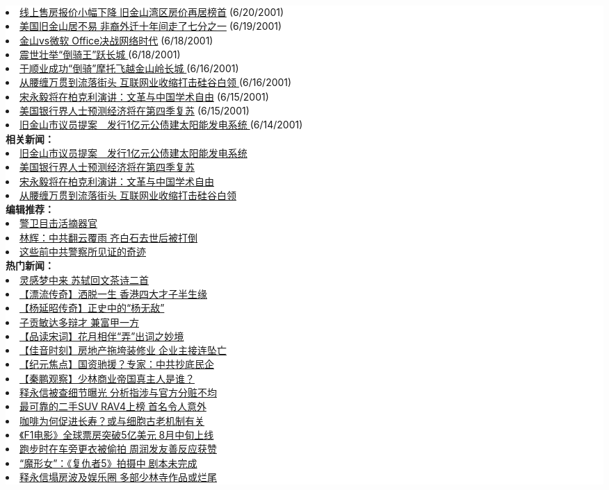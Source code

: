 <li> <A HREF=newscontent.asp?ID=101368 target=_blank class=ltnn>线上售房报价小幅下降 旧金山湾区房价再居榜首</a> (6/20/2001)&nbsp;&nbsp;&nbsp;&nbsp;
<li> <A HREF=newscontent.asp?ID=100701 target=_blank class=ltnn>美国旧金山居不易 非裔外迁十年间走了七分之一</a> (6/19/2001)&nbsp;&nbsp;&nbsp;&nbsp;
<li> <A HREF=newscontent.asp?ID=100640 target=_blank class=ltnn>金山vs微软 Office决战网络时代</a> (6/18/2001)&nbsp;&nbsp;&nbsp;&nbsp;
<li> <A HREF=newscontent.asp?ID=100275 target=_blank class=ltnn>震世壮举“倒骑王”跃长城 </a> (6/18/2001)&nbsp;&nbsp;&nbsp;&nbsp;
<li> <A HREF=newscontent.asp?ID=99762 target=_blank class=ltnn>于顺业成功“倒骑”摩托飞越金山岭长城 </a> (6/16/2001)&nbsp;&nbsp;&nbsp;&nbsp;
<li> <A HREF=newscontent.asp?ID=99707 target=_blank class=ltnn>从腰缠万贯到流落街头 互联网业收缩打击硅谷白领 </a> (6/16/2001)&nbsp;&nbsp;&nbsp;&nbsp;
<li> <A HREF=newscontent.asp?ID=99486 target=_blank class=ltnn>宋永毅将在柏克利演讲：文革与中国学术自由</a> (6/15/2001)&nbsp;&nbsp;&nbsp;&nbsp;
<li> <A HREF=newscontent.asp?ID=99315 target=_blank class=ltnn>美国银行界人士预测经济将在第四季复苏</a> (6/15/2001)&nbsp;&nbsp;&nbsp;&nbsp;
<li> <A HREF=newscontent.asp?ID=98906 target=_blank class=ltnn>旧金山市议员提案　发行1亿元公债建太阳能发电系统 </a> (6/14/2001)<br />
<strong>相关新闻：</strong>
<li><a href="https://github.com/1992513/djy/blob/master/gb/1/6/14/n98906.md#1">旧金山市议员提案　发行1亿元公债建太阳能发电系统</a></li>
<li><a href="https://github.com/1992513/djy/blob/master/gb/1/6/15/n99315.md#1">美国银行界人士预测经济将在第四季复苏</a></li>
<li><a href="https://github.com/1992513/djy/blob/master/gb/1/6/15/n99486.md#1">宋永毅将在柏克利演讲：文革与中国学术自由</a></li>
<li><a href="https://github.com/1992513/djy/blob/master/gb/1/6/16/n99707.md#1">从腰缠万贯到流落街头 互联网业收缩打击硅谷白领</a></li>
<strong>编辑推荐：</strong>
<li><a href="https://github.com/1992513/djy/blob/master/gb/16/3/16/n4663449.md?dfh#1" target="_blank">警卫目击活摘器官</a></li><li><a href="https://github.com/1992513/djy/blob/master/gb/18/1/5/n10029772.md#1" target="_blank">林辉：中共翻云覆雨 齐白石去世后被打倒</a></li><li><a href="https://github.com/1992513/djy/blob/master/gb/18/10/24/n10804401.md#1" target="_blank">这些前中共警察所见证的奇迹</a></li>
<strong>热门新闻：</strong>
<li><a href="https://github.com/1992513/djy/blob/master/gb/15/8/28/n4514519.md#1">灵感梦中来 苏轼回文茶诗二首</a></li>
<li><a href="https://github.com/1992513/djy/blob/master/gb/25/7/26/n14561209.md#1">【漂流传奇】洒脱一生 香港四大才子半生缘</a></li>
<li><a href="https://github.com/1992513/djy/blob/master/gb/25/7/23/n14559088.md#1">【杨延昭传奇】正史中的“杨无敌”</a></li>
<li><a href="https://github.com/1992513/djy/blob/master/gb/16/5/27/n7937461.md#1">子贡敏达多辩才 兼富甲一方</a></li>
<li><a href="https://github.com/1992513/djy/blob/master/gb/25/7/23/n14558651.md#1">【品读宋词】花月相伴“弄”出词之妙境</a></li>
<li><a href="https://github.com/1992513/djy/blob/master/gb/25/7/29/n14563137.md#1">【佳音时刻】房地产拖垮装修业 企业主接连坠亡</a></li>
<li><a href="https://github.com/1992513/djy/blob/master/gb/25/7/29/n14563114.md#1">【纪元焦点】国资驰援？专家：中共抄底民企</a></li>
<li><a href="https://github.com/1992513/djy/blob/master/gb/25/7/30/n14563369.md#1">【秦鹏观察】少林商业帝国真主人是谁？</a></li>
<li><a href="https://github.com/1992513/djy/blob/master/gb/25/7/28/n14561795.md#1">释永信被查细节曝光 分析指涉与官方分赃不均</a></li>
<li><a href="https://github.com/1992513/djy/blob/master/gb/25/7/21/n14557406.md#1">最可靠的二手SUV RAV4上榜 首名令人意外</a></li>
<li><a href="https://github.com/1992513/djy/blob/master/gb/25/7/27/n14561372.md#1">咖啡为何促进长寿？或与细胞古老机制有关</a></li>
<li><a href="https://github.com/1992513/djy/blob/master/gb/25/7/28/n14561957.md#1">《F1电影》全球票房突破5亿美元 8月中旬上线</a></li>
<li><a href="https://github.com/1992513/djy/blob/master/gb/25/7/26/n14561285.md#1">跑步时在车旁更衣被偷拍 周润发友善反应获赞</a></li>
<li><a href="https://github.com/1992513/djy/blob/master/gb/25/7/28/n14562226.md#1">“魔形女”：《复仇者5》拍摄中 剧本未完成</a></li>
<li><a href="https://github.com/1992513/djy/blob/master/gb/25/7/28/n14562452.md#1">释永信塌房波及娱乐圈 多部少林寺作品或烂尾</a></li>